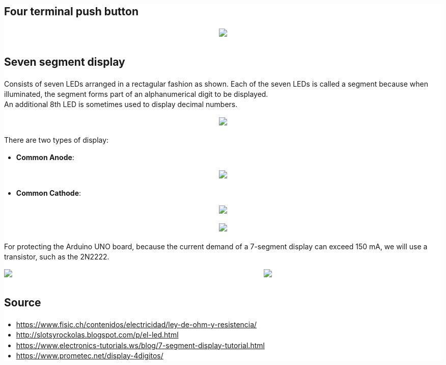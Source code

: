 ## Four terminal push button  

<p align="center">  
<img src="./images/4-terminal-push-button.jfif" width="300"/>  
  
## Seven segment display  

Consists of seven LEDs arranged in a rectagular fashion as shown. Each of the seven LEDs is called a segment because when illuminated, the segment forms part of an alphanumerical digit to be displayed.  
An additional 8th LED is sometimes used to display decimal numbers.  

<p align="center">  
<img src="./images/numbers-7-segment-display.jpg" width="300"/>  

There are two types of display:  

 - __Common Anode__:  
 
<p align="center">  
<img src="./images/common-anode-7-segment-display.jpg" width="300"/>   
 
 - __Common Cathode__:  
 
<p align="center">  
<img src="./images/common-cathode-7-segment-display.jpg" width="300"/> 
<p align="center">
<img src="./images/3241AS.jpg" width="300"/> 
  
For protecting the Arduino UNO board, because the current demand of a 7-segment display can exceed 150 mA, we will use a transistor, such as the 2N2222.

<img src="./images/2N2222.png" aling="left" width="300"/> <img src="./images/display-with-transistor.jpg" align="right" width="350"/> 

## Source  
- https://www.fisic.ch/contenidos/electricidad/ley-de-ohm-y-resistencia/  
- http://slotsyrockolas.blogspot.com/p/el-led.html  
- https://www.electronics-tutorials.ws/blog/7-segment-display-tutorial.html  
- https://www.prometec.net/display-4digitos/
